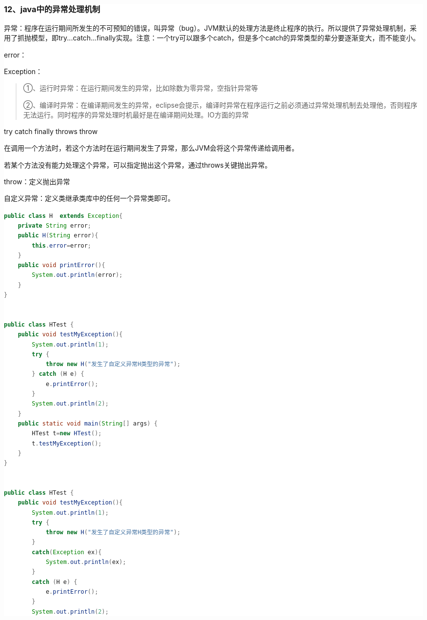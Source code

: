 


### 12、java中的异常处理机制

​	异常：程序在运行期间所发生的不可预知的错误，叫异常（bug）。JVM默认的处理方法是终止程序的执行。所以提供了异常处理机制，采用了抓抛模型，即try...catch...finally实现。注意：一个try可以跟多个catch，但是多个catch的异常类型的辈分要逐渐变大，而不能变小。

error：

Exception：

> ①、运行时异常：在运行期间发生的异常，比如除数为零异常，空指针异常等
>
> ②、编译时异常：在编译期间发生的异常，eclipse会提示，编译时异常在程序运行之前必须通过异常处理机制去处理他，否则程序无法运行。同时程序的异常处理时机最好是在编译期间处理。IO方面的异常

try   catch  finally   throws  throw

在调用一个方法时，若这个方法时在运行期间发生了异常，那么JVM会将这个异常传递给调用者。

若某个方法没有能力处理这个异常，可以指定抛出这个异常，通过throws关键抛出异常。

throw：定义抛出异常

自定义异常：定义类继承类库中的任何一个异常类即可。



~~~ java
public class H  extends Exception{
	private String error;
	public H(String error){
		this.error=error;
	}
	public void printError(){
		System.out.println(error);
	}
}


public class HTest {
	public void testMyException(){
		System.out.println(1);
		try {
			throw new H("发生了自定义异常H类型的异常");
		} catch (H e) {
			e.printError();
		}
		System.out.println(2);
	}
	public static void main(String[] args) {
		HTest t=new HTest();
		t.testMyException();
	}
}


public class HTest {
	public void testMyException(){
		System.out.println(1);
		try {
			throw new H("发生了自定义异常H类型的异常");
		} 
		catch(Exception ex){
			System.out.println(ex);
		}
		catch (H e) {
			e.printError();
		}
		System.out.println(2);
~~~